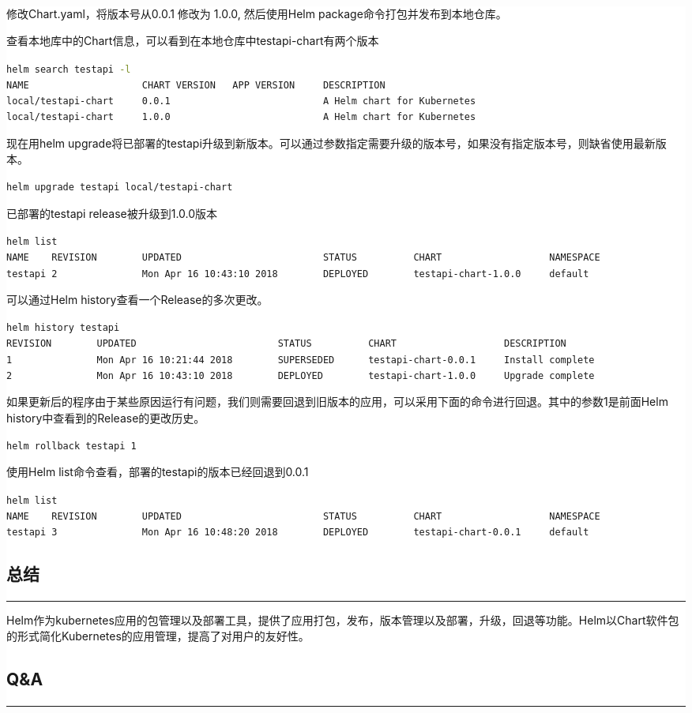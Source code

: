 修改Chart.yaml，将版本号从0.0.1 修改为 1.0.0, 然后使用Helm package命令打包并发布到本地仓库。

查看本地库中的Chart信息，可以看到在本地仓库中testapi-chart有两个版本

```Bash
helm search testapi -l
NAME                    CHART VERSION   APP VERSION     DESCRIPTION
local/testapi-chart     0.0.1                           A Helm chart for Kubernetes
local/testapi-chart     1.0.0                           A Helm chart for Kubernetes
```

现在用helm upgrade将已部署的testapi升级到新版本。可以通过参数指定需要升级的版本号，如果没有指定版本号，则缺省使用最新版本。

```
helm upgrade testapi local/testapi-chart 
```

已部署的testapi release被升级到1.0.0版本

```Bash
helm list
NAME    REVISION        UPDATED                         STATUS          CHART                   NAMESPACE
testapi 2               Mon Apr 16 10:43:10 2018        DEPLOYED        testapi-chart-1.0.0     default
```

可以通过Helm history查看一个Release的多次更改。

```Bash
helm history testapi
REVISION        UPDATED                         STATUS          CHART                   DESCRIPTION
1               Mon Apr 16 10:21:44 2018        SUPERSEDED      testapi-chart-0.0.1     Install complete
2               Mon Apr 16 10:43:10 2018        DEPLOYED        testapi-chart-1.0.0     Upgrade complete
```
如果更新后的程序由于某些原因运行有问题，我们则需要回退到旧版本的应用，可以采用下面的命令进行回退。其中的参数1是前面Helm history中查看到的Release的更改历史。

```Bash
helm rollback testapi 1
```

使用Helm list命令查看，部署的testapi的版本已经回退到0.0.1
```Bash
helm list
NAME    REVISION        UPDATED                         STATUS          CHART                   NAMESPACE
testapi 3               Mon Apr 16 10:48:20 2018        DEPLOYED        testapi-chart-0.0.1     default
```
## 总结
- - -

Helm作为kubernetes应用的包管理以及部署工具，提供了应用打包，发布，版本管理以及部署，升级，回退等功能。Helm以Chart软件包的形式简化Kubernetes的应用管理，提高了对用户的友好性。

## Q&A
- - -
